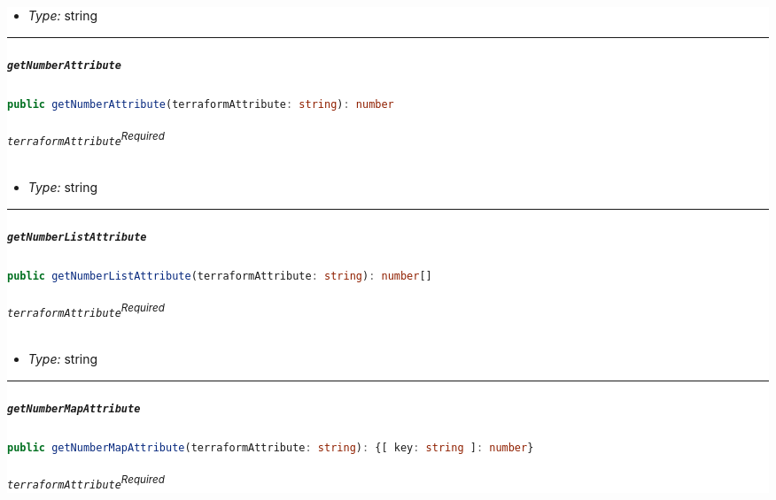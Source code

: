 - *Type:* string

---

##### `getNumberAttribute` <a name="getNumberAttribute" id="rhizo-co-terraform-provider-oci.dataOciServiceManagerProxyServiceEnvironment.DataOciServiceManagerProxyServiceEnvironment.getNumberAttribute"></a>

```typescript
public getNumberAttribute(terraformAttribute: string): number
```

###### `terraformAttribute`<sup>Required</sup> <a name="terraformAttribute" id="rhizo-co-terraform-provider-oci.dataOciServiceManagerProxyServiceEnvironment.DataOciServiceManagerProxyServiceEnvironment.getNumberAttribute.parameter.terraformAttribute"></a>

- *Type:* string

---

##### `getNumberListAttribute` <a name="getNumberListAttribute" id="rhizo-co-terraform-provider-oci.dataOciServiceManagerProxyServiceEnvironment.DataOciServiceManagerProxyServiceEnvironment.getNumberListAttribute"></a>

```typescript
public getNumberListAttribute(terraformAttribute: string): number[]
```

###### `terraformAttribute`<sup>Required</sup> <a name="terraformAttribute" id="rhizo-co-terraform-provider-oci.dataOciServiceManagerProxyServiceEnvironment.DataOciServiceManagerProxyServiceEnvironment.getNumberListAttribute.parameter.terraformAttribute"></a>

- *Type:* string

---

##### `getNumberMapAttribute` <a name="getNumberMapAttribute" id="rhizo-co-terraform-provider-oci.dataOciServiceManagerProxyServiceEnvironment.DataOciServiceManagerProxyServiceEnvironment.getNumberMapAttribute"></a>

```typescript
public getNumberMapAttribute(terraformAttribute: string): {[ key: string ]: number}
```

###### `terraformAttribute`<sup>Required</sup> <a name="terraformAttribute" id="rhizo-co-terraform-provider-oci.dataOciServiceManagerProxyServiceEnvironment.DataOciServiceManagerProxyServiceEnvironment.getNumberMapAttribute.parameter.terraformAttribute"></a>
